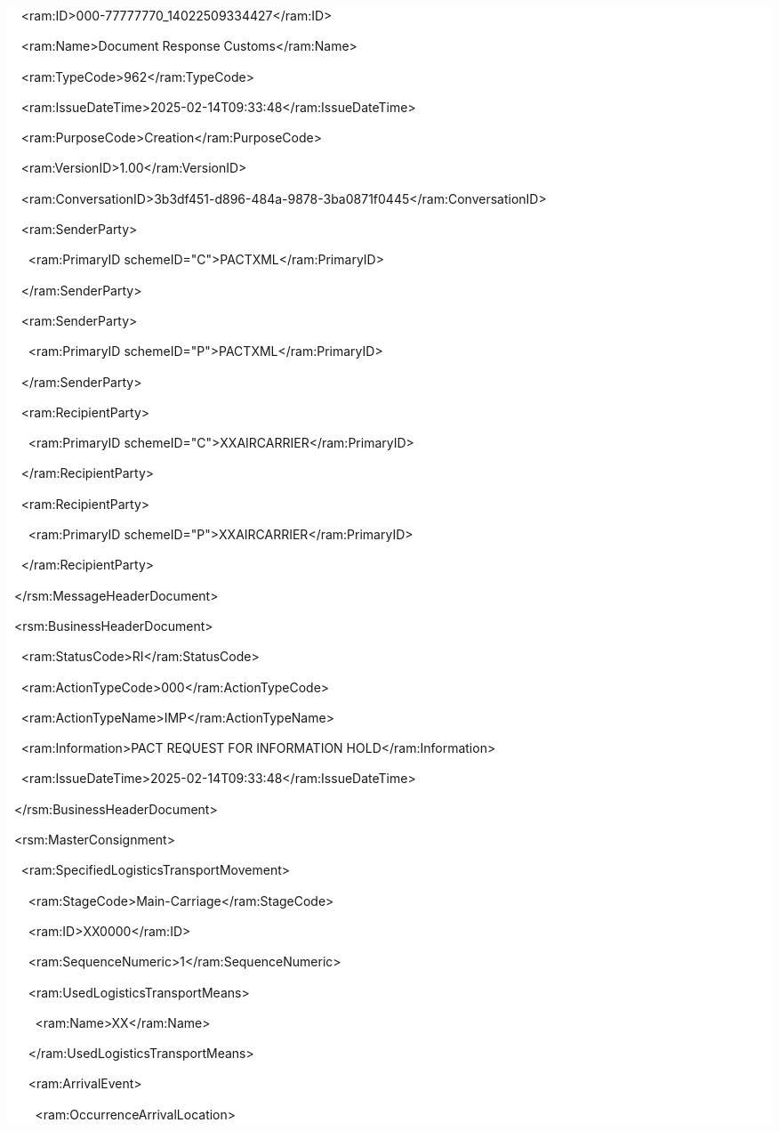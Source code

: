    \<ram:ID\>000-77777770_14022509334427\</ram:ID\>

    \<ram:Name\>Document Response Customs\</ram:Name\>

    \<ram:TypeCode\>962\</ram:TypeCode\>

    \<ram:IssueDateTime\>2025-02-14T09:33:48\</ram:IssueDateTime\>

    \<ram:PurposeCode\>Creation\</ram:PurposeCode\>

    \<ram:VersionID\>1.00\</ram:VersionID\>

    \<ram:ConversationID\>3b3df451-d896-484a-9878-3ba0871f0445\</ram:ConversationID\>

    \<ram:SenderParty\>

      \<ram:PrimaryID schemeID="C"\>PACTXML\</ram:PrimaryID\>

    \</ram:SenderParty\>

    \<ram:SenderParty\>

      \<ram:PrimaryID schemeID="P"\>PACTXML\</ram:PrimaryID\>

    \</ram:SenderParty\>

    \<ram:RecipientParty\>

      \<ram:PrimaryID schemeID="C"\>XXAIRCARRIER\</ram:PrimaryID\>

    \</ram:RecipientParty\>

    \<ram:RecipientParty\>

      \<ram:PrimaryID schemeID="P"\>XXAIRCARRIER\</ram:PrimaryID\>

    \</ram:RecipientParty\>

  \</rsm:MessageHeaderDocument\>

  \<rsm:BusinessHeaderDocument\>

    \<ram:StatusCode\>RI\</ram:StatusCode\>

    \<ram:ActionTypeCode\>000\</ram:ActionTypeCode\>

    \<ram:ActionTypeName\>IMP\</ram:ActionTypeName\>

    \<ram:Information\>PACT REQUEST FOR INFORMATION HOLD\</ram:Information\>

    \<ram:IssueDateTime\>2025-02-14T09:33:48\</ram:IssueDateTime\>

  \</rsm:BusinessHeaderDocument\>

  \<rsm:MasterConsignment\>

    \<ram:SpecifiedLogisticsTransportMovement\>

      \<ram:StageCode\>Main-Carriage\</ram:StageCode\>

      \<ram:ID\>XX0000\</ram:ID\>

      \<ram:SequenceNumeric\>1\</ram:SequenceNumeric\>

      \<ram:UsedLogisticsTransportMeans\>

        \<ram:Name\>XX\</ram:Name\>

      \</ram:UsedLogisticsTransportMeans\>

      \<ram:ArrivalEvent\>

        \<ram:OccurrenceArrivalLocation\>


